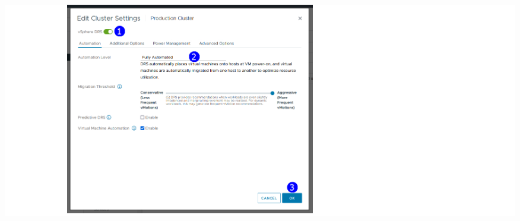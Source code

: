 <img src="./media/image50.png" style="width:6.5in;height:3.65625in"
alt="A screenshot of a computer Description automatically generated" />
